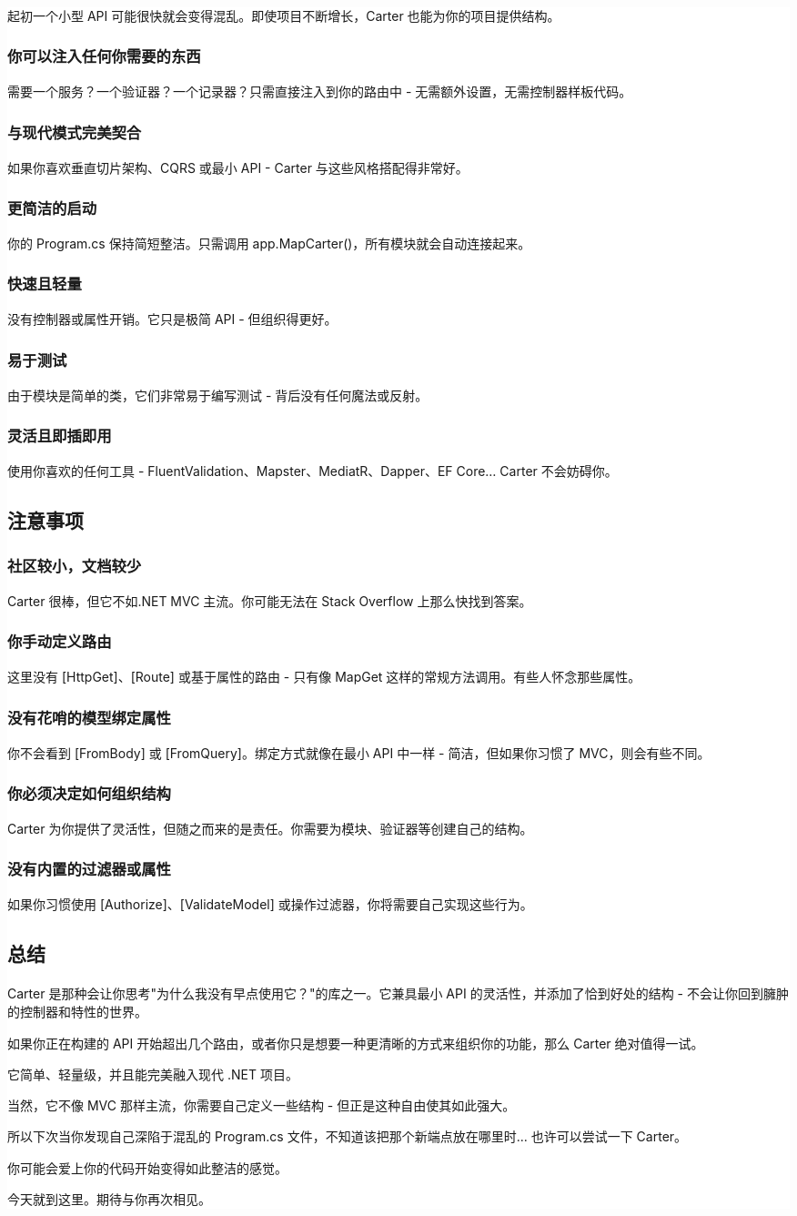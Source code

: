 起初一个小型 API 可能很快就会变得混乱。即使项目不断增长，Carter 也能为你的项目提供结构。

### 你可以注入任何你需要的东西

需要一个服务？一个验证器？一个记录器？只需直接注入到你的路由中 - 无需额外设置，无需控制器样板代码。

### 与现代模式完美契合

如果你喜欢垂直切片架构、CQRS 或最小 API - Carter 与这些风格搭配得非常好。

### 更简洁的启动

你的 Program.cs 保持简短整洁。只需调用 app.MapCarter()，所有模块就会自动连接起来。

### 快速且轻量

没有控制器或属性开销。它只是极简 API - 但组织得更好。

### 易于测试

由于模块是简单的类，它们非常易于编写测试 - 背后没有任何魔法或反射。

### 灵活且即插即用

使用你喜欢的任何工具 - FluentValidation、Mapster、MediatR、Dapper、EF Core… Carter 不会妨碍你。

## 注意事项

### 社区较小，文档较少

Carter 很棒，但它不如.NET MVC 主流。你可能无法在 Stack Overflow 上那么快找到答案。

### 你手动定义路由

这里没有 \[HttpGet\]、\[Route\] 或基于属性的路由 - 只有像 MapGet 这样的常规方法调用。有些人怀念那些属性。

### 没有花哨的模型绑定属性

你不会看到 \[FromBody\] 或 \[FromQuery\]。绑定方式就像在最小 API 中一样 - 简洁，但如果你习惯了 MVC，则会有些不同。

### 你必须决定如何组织结构

Carter 为你提供了灵活性，但随之而来的是责任。你需要为模块、验证器等创建自己的结构。

### 没有内置的过滤器或属性

如果你习惯使用 \[Authorize\]、\[ValidateModel\] 或操作过滤器，你将需要自己实现这些行为。

## 总结

Carter 是那种会让你思考"为什么我没有早点使用它？"的库之一。它兼具最小 API 的灵活性，并添加了恰到好处的结构 - 不会让你回到臃肿的控制器和特性的世界。

如果你正在构建的 API 开始超出几个路由，或者你只是想要一种更清晰的方式来组织你的功能，那么 Carter 绝对值得一试。

它简单、轻量级，并且能完美融入现代 .NET 项目。

当然，它不像 MVC 那样主流，你需要自己定义一些结构 - 但正是这种自由使其如此强大。

所以下次当你发现自己深陷于混乱的 Program.cs 文件，不知道该把那个新端点放在哪里时... 也许可以尝试一下 Carter。

你可能会爱上你的代码开始变得如此整洁的感觉。

今天就到这里。期待与你再次相见。
